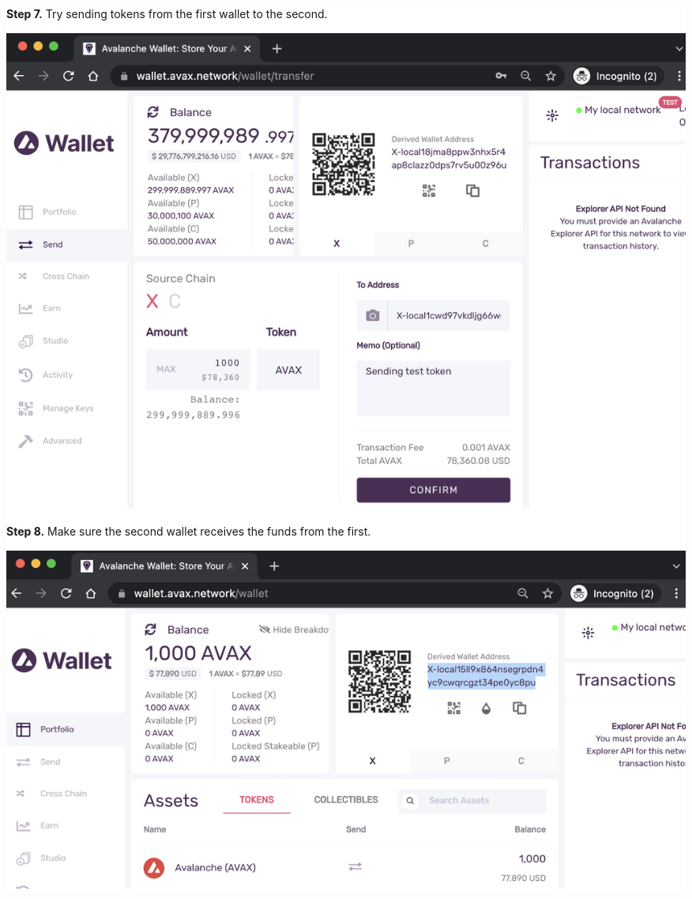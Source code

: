 **Step 7.** Try sending tokens from the first wallet to the second.

![avax-wallet-10.png](run-avalanche-on-local-machine/img/avax-wallet-10.png)

**Step 8.** Make sure the second wallet receives the funds from the first.

![avax-wallet-11.png](run-avalanche-on-local-machine/img/avax-wallet-11.png)
